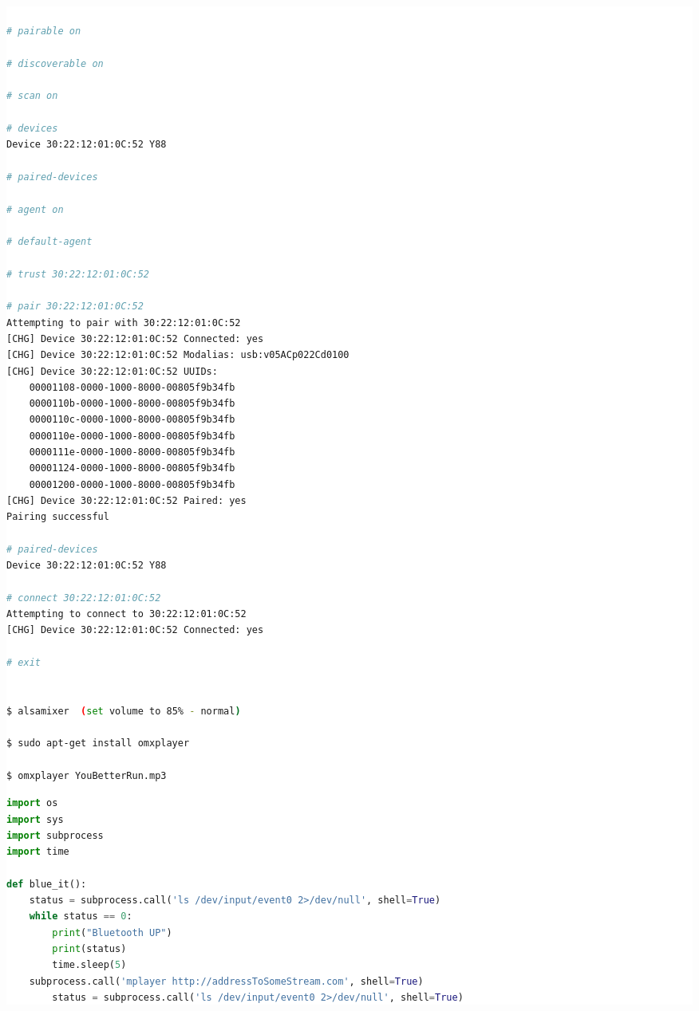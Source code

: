 ```sh

# pairable on

# discoverable on

# scan on

# devices
Device 30:22:12:01:0C:52 Y88

# paired-devices

# agent on

# default-agent

# trust 30:22:12:01:0C:52

# pair 30:22:12:01:0C:52
Attempting to pair with 30:22:12:01:0C:52
[CHG] Device 30:22:12:01:0C:52 Connected: yes
[CHG] Device 30:22:12:01:0C:52 Modalias: usb:v05ACp022Cd0100
[CHG] Device 30:22:12:01:0C:52 UUIDs:
    00001108-0000-1000-8000-00805f9b34fb
    0000110b-0000-1000-8000-00805f9b34fb
    0000110c-0000-1000-8000-00805f9b34fb
    0000110e-0000-1000-8000-00805f9b34fb
    0000111e-0000-1000-8000-00805f9b34fb
    00001124-0000-1000-8000-00805f9b34fb
    00001200-0000-1000-8000-00805f9b34fb
[CHG] Device 30:22:12:01:0C:52 Paired: yes
Pairing successful

# paired-devices
Device 30:22:12:01:0C:52 Y88

# connect 30:22:12:01:0C:52
Attempting to connect to 30:22:12:01:0C:52
[CHG] Device 30:22:12:01:0C:52 Connected: yes

# exit


$ alsamixer  (set volume to 85% - normal)

$ sudo apt-get install omxplayer

$ omxplayer YouBetterRun.mp3
```

```py
import os
import sys
import subprocess
import time

def blue_it():
    status = subprocess.call('ls /dev/input/event0 2>/dev/null', shell=True)
    while status == 0:
        print("Bluetooth UP")
        print(status)
        time.sleep(5)
    subprocess.call('mplayer http://addressToSomeStream.com', shell=True)
        status = subprocess.call('ls /dev/input/event0 2>/dev/null', shell=True)
```